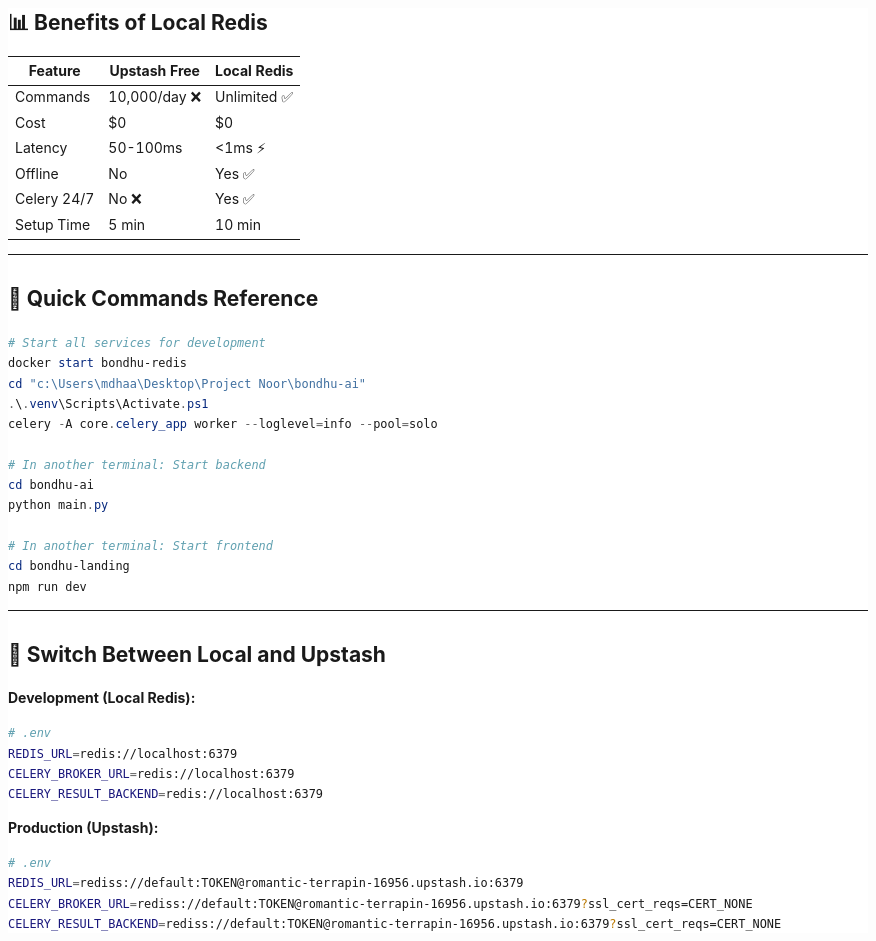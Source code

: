 
## 📊 Benefits of Local Redis

| Feature | Upstash Free | Local Redis |
|---------|--------------|-------------|
| Commands | 10,000/day ❌ | Unlimited ✅ |
| Cost | $0 | $0 |
| Latency | 50-100ms | <1ms ⚡ |
| Offline | No | Yes ✅ |
| Celery 24/7 | No ❌ | Yes ✅ |
| Setup Time | 5 min | 10 min |

---

## 🚀 Quick Commands Reference

```powershell
# Start all services for development
docker start bondhu-redis
cd "c:\Users\mdhaa\Desktop\Project Noor\bondhu-ai"
.\.venv\Scripts\Activate.ps1
celery -A core.celery_app worker --loglevel=info --pool=solo

# In another terminal: Start backend
cd bondhu-ai
python main.py

# In another terminal: Start frontend
cd bondhu-landing
npm run dev
```

---

## 🔄 Switch Between Local and Upstash

**Development (Local Redis):**
```bash
# .env
REDIS_URL=redis://localhost:6379
CELERY_BROKER_URL=redis://localhost:6379
CELERY_RESULT_BACKEND=redis://localhost:6379
```

**Production (Upstash):**
```bash
# .env
REDIS_URL=rediss://default:TOKEN@romantic-terrapin-16956.upstash.io:6379
CELERY_BROKER_URL=rediss://default:TOKEN@romantic-terrapin-16956.upstash.io:6379?ssl_cert_reqs=CERT_NONE
CELERY_RESULT_BACKEND=rediss://default:TOKEN@romantic-terrapin-16956.upstash.io:6379?ssl_cert_reqs=CERT_NONE
```

